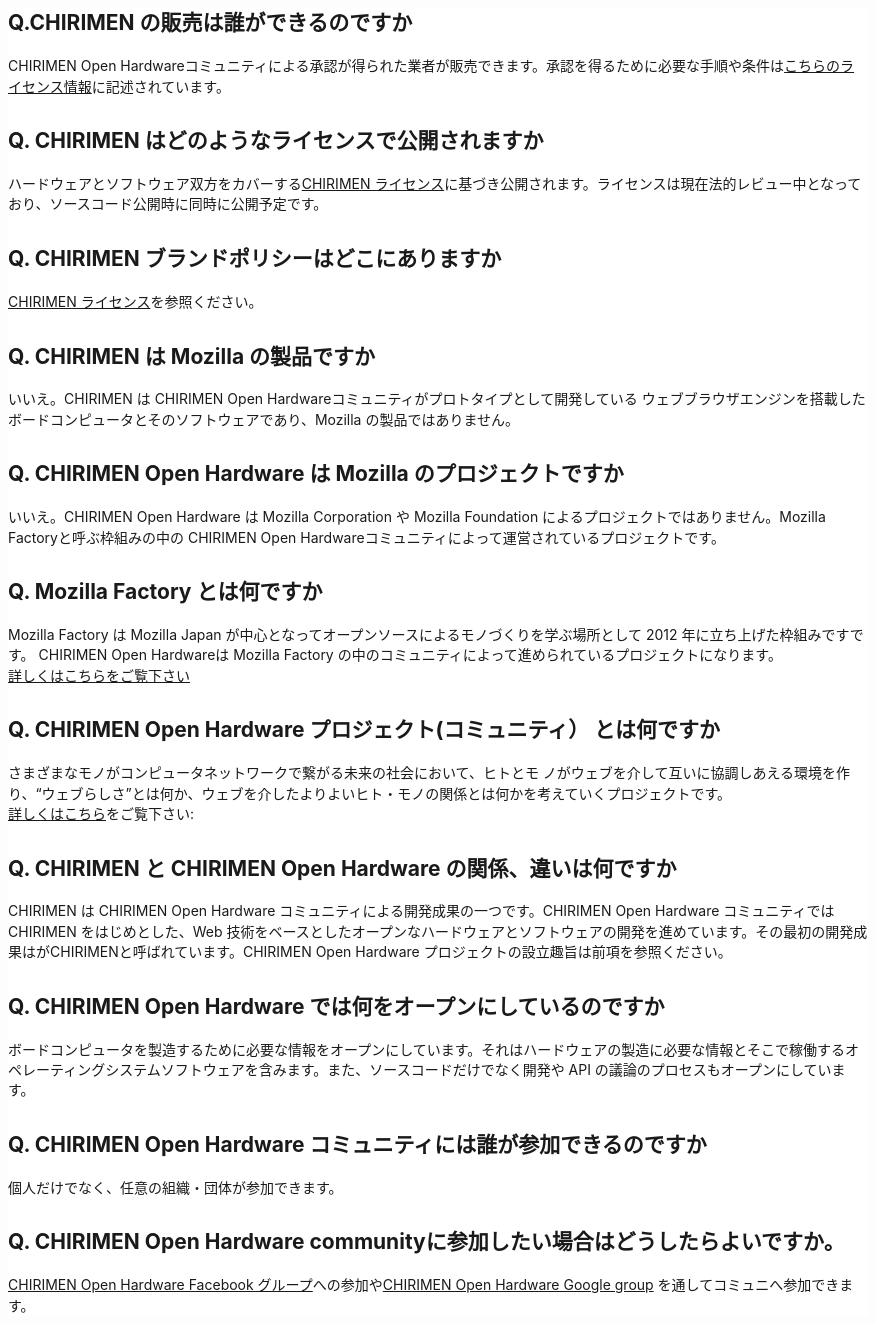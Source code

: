 ## Q.CHIRIMEN の販売は誰ができるのですか
CHIRIMEN Open Hardwareコミュニティによる承認が得られた業者が販売できます。承認を得るために必要な手順や条件は[こちらのライセンス情報](https://chirimen-oh.github.io/license/)に記述されています。

## Q. CHIRIMEN はどのようなライセンスで公開されますか
ハードウェアとソフトウェア双方をカバーする[CHIRIMEN ライセンス](https://chirimen-oh.github.io/license/)に基づき公開されます。ライセンスは現在法的レビュー中となっており、ソースコード公開時に同時に公開予定です。

## Q. CHIRIMEN ブランドポリシーはどこにありますか
[CHIRIMEN ライセンス](https://chirimen-oh.github.io/license/)を参照ください。

## Q. CHIRIMEN は Mozilla の製品ですか
いいえ。CHIRIMEN は CHIRIMEN Open Hardwareコミュニティがプロトタイプとして開発している ウェブブラウザエンジンを搭載したボードコンピュータとそのソフトウェアであり、Mozilla の製品ではありません。

## Q. CHIRIMEN Open Hardware は Mozilla のプロジェクトですか
いいえ。CHIRIMEN Open Hardware は Mozilla Corporation や Mozilla Foundation によるプロジェクトではありません。Mozilla Factoryと呼ぶ枠組みの中の CHIRIMEN Open Hardwareコミュニティによって運営されているプロジェクトです。

## Q. Mozilla Factory とは何ですか
Mozilla Factory は Mozilla Japan が中心となってオープンソースによるモノづくりを学ぶ場所として 2012 年に立ち上げた枠組みですです。 CHIRIMEN Open Hardwareは Mozilla Factory の中のコミュニティによって進められているプロジェクトになります。   
[詳しくはこちらをご覧下さい](http://en.mozillafactory.org/about)

## Q. CHIRIMEN Open Hardware プロジェクト(コミュニティ） とは何ですか
さまざまなモノがコンピュータネットワークで繋がる未来の社会において、ヒトとモ ノがウェブを介して互いに協調しあえる環境を作り、“ウェブらしさ”とは何か、ウェブを介したよりよいヒト・モノの関係とは何かを考えていくプロジェクトです。  
[詳しくはこちら](http://en.mozillafactory.org/post/10861582384/open-hardware-project)をご覧下さい:

## Q. CHIRIMEN と CHIRIMEN Open Hardware の関係、違いは何ですか
CHIRIMEN は CHIRIMEN Open Hardware コミュニティによる開発成果の一つです。CHIRIMEN Open Hardware コミュニティではCHIRIMEN をはじめとした、Web 技術をベースとしたオープンなハードウェアとソフトウェアの開発を進めています。その最初の開発成果はがCHIRIMENと呼ばれています。CHIRIMEN Open Hardware プロジェクトの設立趣旨は前項を参照ください。

## Q. CHIRIMEN Open Hardware では何をオープンにしているのですか
ボードコンピュータを製造するために必要な情報をオープンにしています。それはハードウェアの製造に必要な情報とそこで稼働するオペレーティングシステムソフトウェアを含みます。また、ソースコードだけでなく開発や API の議論のプロセスもオープンにしています。

## Q. CHIRIMEN Open Hardware コミュニティには誰が参加できるのですか
個人だけでなく、任意の組織・団体が参加できます。

## Q. CHIRIMEN Open Hardware communityに参加したい場合はどうしたらよいですか。
[CHIRIMEN Open Hardware Facebook グループ](https://www.facebook.com/groups/mozopenhard/)への参加や[CHIRIMEN Open Hardware Google group](https://groups.google.com/forum/#!forum/chirimen-oh) を通してコミュニへ参加できます。


